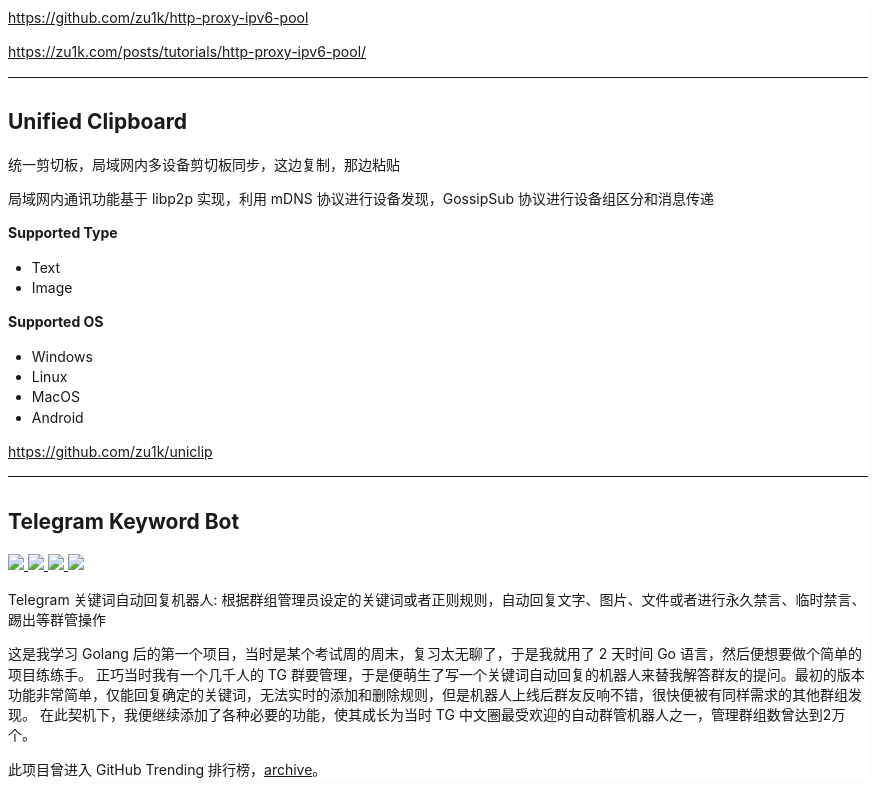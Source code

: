 https://github.com/zu1k/http-proxy-ipv6-pool

https://zu1k.com/posts/tutorials/http-proxy-ipv6-pool/

---

## Unified Clipboard

统一剪切板，局域网内多设备剪切板同步，这边复制，那边粘贴

局域网内通讯功能基于 libp2p 实现，利用 mDNS 协议进行设备发现，GossipSub 协议进行设备组区分和消息传递

**Supported Type**

- Text
- Image

**Supported OS**

- Windows
- Linux
- MacOS
- Android

https://github.com/zu1k/uniclip

---

## Telegram Keyword Bot

<p>
  <a href="https://github.com/zu1k/tg-keyword-reply-bot/stargazers">
    <img src="https://img.shields.io/github/stars/zu1k/tg-keyword-reply-bot?style=flat-square">
  </a>
    <a href="https://github.com/zu1k/tg-keyword-reply-bot/network/members">
    <img src="https://img.shields.io/github/forks/zu1k/tg-keyword-reply-bot?style=flat-square">
  </a>
  <a href="https://github.com/zu1k/tg-keyword-reply-bot/releases">
    <img src="https://img.shields.io/github/release/zu1k/tg-keyword-reply-bot?style=flat-square">
  </a>
  <a href="https://github.com/zu1k/tg-keyword-reply-bot/blob/master/LICENSE">
    <img src="https://img.shields.io/github/license/zu1k/tg-keyword-reply-bot?style=flat-square">
  </a>
</p>

Telegram 关键词自动回复机器人: 根据群组管理员设定的关键词或者正则规则，自动回复文字、图片、文件或者进行永久禁言、临时禁言、踢出等群管操作

这是我学习 Golang 后的第一个项目，当时是某个考试周的周末，复习太无聊了，于是我就用了 2 天时间 Go 语言，然后便想要做个简单的项目练练手。
正巧当时我有一个几千人的 TG 群要管理，于是便萌生了写一个关键词自动回复的机器人来替我解答群友的提问。最初的版本功能非常简单，仅能回复确定的关键词，无法实时的添加和删除规则，但是机器人上线后群友反响不错，很快便被有同样需求的其他群组发现。
在此契机下，我便继续添加了各种必要的功能，使其成长为当时 TG 中文圈最受欢迎的自动群管机器人之一，管理群组数曾达到2万个。

此项目曾进入 GitHub Trending 排行榜，[archive](https://github.com/search?q=repo%3Alarsbijl%2Ftrending_archive+zu1k%2Ftg-keyword-reply-bot&type=code)。
